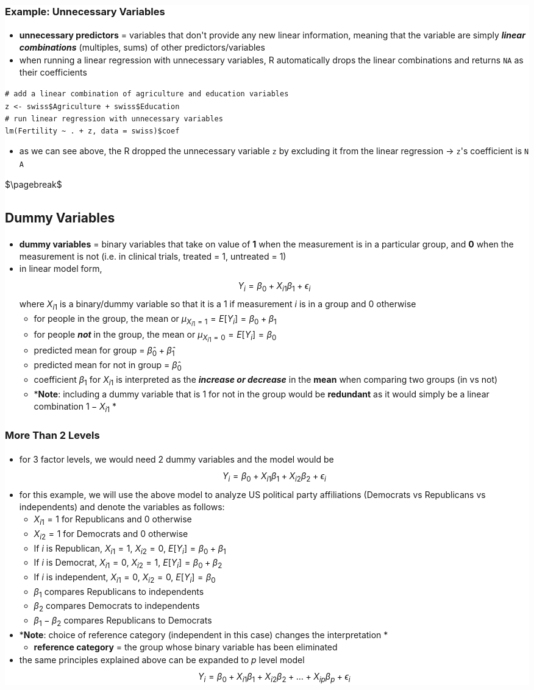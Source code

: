 ### Example: Unnecessary Variables
* **unnecessary predictors** = variables that don't provide any new linear information, meaning that the variable are simply ***linear combinations*** (multiples, sums) of other predictors/variables
* when running a linear regression with unnecessary variables, R automatically drops the linear combinations and returns `NA` as their coefficients

```{r message = F, warning = F}
# add a linear combination of agriculture and education variables
z <- swiss$Agriculture + swiss$Education
# run linear regression with unnecessary variables
lm(Fertility ~ . + z, data = swiss)$coef
```
* as we can see above, the R dropped the unnecessary variable `z` by excluding it from the linear regression $\rightarrow$ `z`'s coefficient is `NA`


$\pagebreak$

## Dummy Variables
* **dummy variables** = binary variables that take on value of **1** when the measurement is in a particular group, and **0** when the measurement is not (i.e. in clinical trials, treated = 1, untreated = 1)
* in linear model form, $$Y_i = \beta_0 + X_{i1} \beta_1 + \epsilon_{i}$$ where $X_{i1}$ is a binary/dummy variable so that it is a 1 if measurement $i$ is in a group and 0 otherwise
	- for people in the group, the mean or $\mu_{X_{i1} = 1} = E[Y_i] = \beta_0 + \beta_1$
	- for people ***not*** in the group, the mean or $\mu_{X_{i1} = 0} = E[Y_i] = \beta_0$
	- predicted mean for group = $\hat \beta_0 + \hat \beta_1$
	- predicted mean for not in group = $\hat \beta_0$
	- coefficient $\beta_1$ for $X_{i1}$ is interpreted as the ***increase or decrease*** in the **mean** when comparing two groups (in vs not)
	- ***Note**: including a dummy variable that is 1 for not in the group would be **redundant** as it would simply be a linear combination $1 - X_{i1}$ *

### More Than 2 Levels
* for 3 factor levels, we would need 2 dummy variables and the model would be $$Y_i = \beta_0 + X_{i1} \beta_1 + X_{i2} \beta_2 + \epsilon_i$$
* for this example, we will use the above model to analyze US political party affiliations (Democrats vs Republicans vs independents) and denote the variables as follows:
	- $X_{i1} = 1$ for Republicans and $0$ otherwise
	- $X_{i2} = 1$ for Democrats and $0$ otherwise
	- If $i$ is Republican, $X_{i1} = 1$, $X_{i2} = 0$, $E[Y_i] = \beta_0 +\beta_1$
	- If $i$ is Democrat, $X_{i1} = 0$, $X_{i2} = 1$, $E[Y_i] = \beta_0	+ \beta_2$
	- If $i$ is independent, $X_{i1} = 0$, $X_{i2} = 0$, $E[Y_i] = \beta_0$
	- $\beta_1$ compares Republicans to independents
	- $\beta_2$ compares Democrats to independents
	- $\beta_1 	- \beta_2$ compares Republicans to Democrats
* ***Note**: choice of reference category (independent in this case) changes the interpretation *
	- **reference category** = the group whose binary variable has been eliminated
* the same principles explained above can be expanded to $p$ level model $$Y_i = \beta_0 + X_{i1} \beta_1 + X_{i2} \beta_2 + \ldots + X_{ip} \beta_p + \epsilon_i$$

